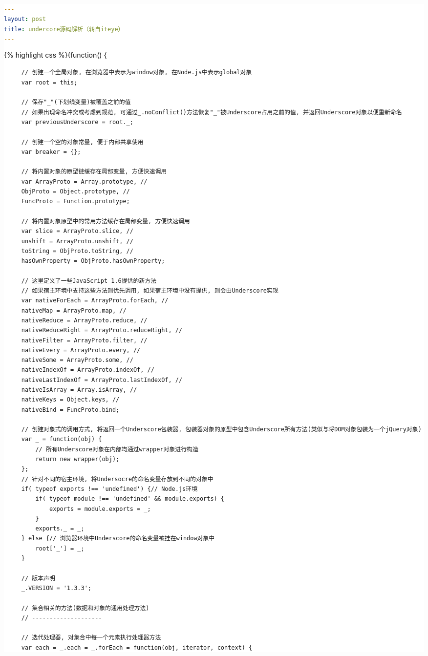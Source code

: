 ```yaml
---
layout: post
title: undercore源码解析（转自iteye）
---
```


{% highlight css %}(function() {

         // 创建一个全局对象, 在浏览器中表示为window对象, 在Node.js中表示global对象
         var root = this;

         // 保存"_"(下划线变量)被覆盖之前的值
         // 如果出现命名冲突或考虑到规范, 可通过_.noConflict()方法恢复"_"被Underscore占用之前的值, 并返回Underscore对象以便重新命名
         var previousUnderscore = root._;

         // 创建一个空的对象常量, 便于内部共享使用
         var breaker = {};

         // 将内置对象的原型链缓存在局部变量, 方便快速调用
         var ArrayProto = Array.prototype, //
         ObjProto = Object.prototype, //
         FuncProto = Function.prototype;

         // 将内置对象原型中的常用方法缓存在局部变量, 方便快速调用
         var slice = ArrayProto.slice, //
         unshift = ArrayProto.unshift, //
         toString = ObjProto.toString, //
         hasOwnProperty = ObjProto.hasOwnProperty;

         // 这里定义了一些JavaScript 1.6提供的新方法
         // 如果宿主环境中支持这些方法则优先调用, 如果宿主环境中没有提供, 则会由Underscore实现
         var nativeForEach = ArrayProto.forEach, //
         nativeMap = ArrayProto.map, //
         nativeReduce = ArrayProto.reduce, //
         nativeReduceRight = ArrayProto.reduceRight, //
         nativeFilter = ArrayProto.filter, //
         nativeEvery = ArrayProto.every, //
         nativeSome = ArrayProto.some, //
         nativeIndexOf = ArrayProto.indexOf, //
         nativeLastIndexOf = ArrayProto.lastIndexOf, //
         nativeIsArray = Array.isArray, //
         nativeKeys = Object.keys, //
         nativeBind = FuncProto.bind;

         // 创建对象式的调用方式, 将返回一个Underscore包装器, 包装器对象的原型中包含Underscore所有方法(类似与将DOM对象包装为一个jQuery对象)
         var _ = function(obj) {
             // 所有Underscore对象在内部均通过wrapper对象进行构造
             return new wrapper(obj);
         };
         // 针对不同的宿主环境, 将Undersocre的命名变量存放到不同的对象中
         if( typeof exports !== 'undefined') {// Node.js环境
             if( typeof module !== 'undefined' && module.exports) {
                 exports = module.exports = _;
             }
             exports._ = _;
         } else {// 浏览器环境中Underscore的命名变量被挂在window对象中
             root['_'] = _;
         }

         // 版本声明
         _.VERSION = '1.3.3';

         // 集合相关的方法(数据和对象的通用处理方法)
         // --------------------

         // 迭代处理器, 对集合中每一个元素执行处理器方法
         var each = _.each = _.forEach = function(obj, iterator, context) {
